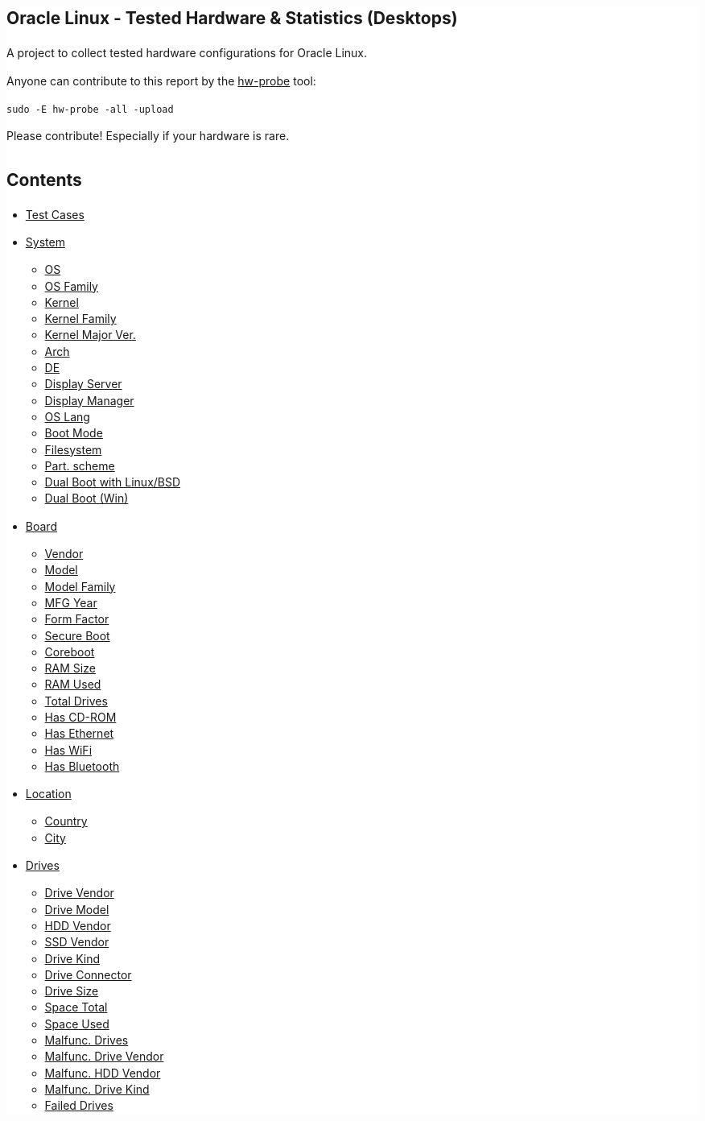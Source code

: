 Oracle Linux - Tested Hardware & Statistics (Desktops)
------------------------------------------------------

A project to collect tested hardware configurations for Oracle Linux.

Anyone can contribute to this report by the [hw-probe](https://github.com/linuxhw/hw-probe) tool:

    sudo -E hw-probe -all -upload

Please contribute! Especially if your hardware is rare.

Contents
--------

* [ Test Cases ](#test-cases)

* [ System ](#system)
  - [ OS                       ](#os)
  - [ OS Family                ](#os-family)
  - [ Kernel                   ](#kernel)
  - [ Kernel Family            ](#kernel-family)
  - [ Kernel Major Ver.        ](#kernel-major-ver)
  - [ Arch                     ](#arch)
  - [ DE                       ](#de)
  - [ Display Server           ](#display-server)
  - [ Display Manager          ](#display-manager)
  - [ OS Lang                  ](#os-lang)
  - [ Boot Mode                ](#boot-mode)
  - [ Filesystem               ](#filesystem)
  - [ Part. scheme             ](#part-scheme)
  - [ Dual Boot with Linux/BSD ](#dual-boot-with-linuxbsd)
  - [ Dual Boot (Win)          ](#dual-boot-win)

* [ Board ](#board)
  - [ Vendor                   ](#vendor)
  - [ Model                    ](#model)
  - [ Model Family             ](#model-family)
  - [ MFG Year                 ](#mfg-year)
  - [ Form Factor              ](#form-factor)
  - [ Secure Boot              ](#secure-boot)
  - [ Coreboot                 ](#coreboot)
  - [ RAM Size                 ](#ram-size)
  - [ RAM Used                 ](#ram-used)
  - [ Total Drives             ](#total-drives)
  - [ Has CD-ROM               ](#has-cd-rom)
  - [ Has Ethernet             ](#has-ethernet)
  - [ Has WiFi                 ](#has-wifi)
  - [ Has Bluetooth            ](#has-bluetooth)

* [ Location ](#location)
  - [ Country                  ](#country)
  - [ City                     ](#city)

* [ Drives ](#drives)
  - [ Drive Vendor             ](#drive-vendor)
  - [ Drive Model              ](#drive-model)
  - [ HDD Vendor               ](#hdd-vendor)
  - [ SSD Vendor               ](#ssd-vendor)
  - [ Drive Kind               ](#drive-kind)
  - [ Drive Connector          ](#drive-connector)
  - [ Drive Size               ](#drive-size)
  - [ Space Total              ](#space-total)
  - [ Space Used               ](#space-used)
  - [ Malfunc. Drives          ](#malfunc-drives)
  - [ Malfunc. Drive Vendor    ](#malfunc-drive-vendor)
  - [ Malfunc. HDD Vendor      ](#malfunc-hdd-vendor)
  - [ Malfunc. Drive Kind      ](#malfunc-drive-kind)
  - [ Failed Drives            ](#failed-drives)